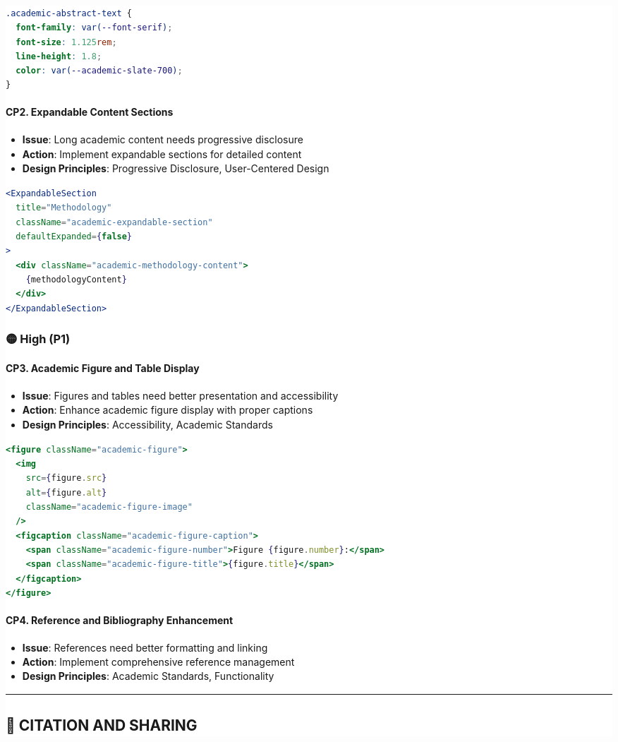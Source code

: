 ```css
.academic-abstract-text {
  font-family: var(--font-serif);
  font-size: 1.125rem;
  line-height: 1.8;
  color: var(--academic-slate-700);
}
```

#### **CP2. Expandable Content Sections**
- **Issue**: Long academic content needs progressive disclosure
- **Action**: Implement expandable sections for detailed content
- **Design Principles**: Progressive Disclosure, User-Centered Design
```jsx
<ExpandableSection 
  title="Methodology" 
  className="academic-expandable-section"
  defaultExpanded={false}
>
  <div className="academic-methodology-content">
    {methodologyContent}
  </div>
</ExpandableSection>
```

### **🟡 High (P1)**

#### **CP3. Academic Figure and Table Display**
- **Issue**: Figures and tables need better presentation and accessibility
- **Action**: Enhance academic figure display with proper captions
- **Design Principles**: Accessibility, Academic Standards
```jsx
<figure className="academic-figure">
  <img 
    src={figure.src} 
    alt={figure.alt}
    className="academic-figure-image"
  />
  <figcaption className="academic-figure-caption">
    <span className="academic-figure-number">Figure {figure.number}:</span>
    <span className="academic-figure-title">{figure.title}</span>
  </figcaption>
</figure>
```

#### **CP4. Reference and Bibliography Enhancement**
- **Issue**: References need better formatting and linking
- **Action**: Implement comprehensive reference management
- **Design Principles**: Academic Standards, Functionality

---

## 🔗 **CITATION AND SHARING**
